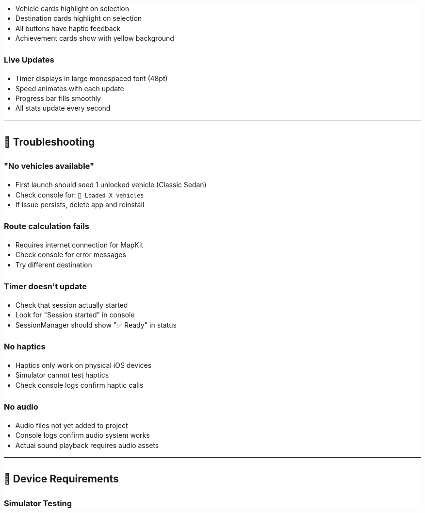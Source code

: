 - Vehicle cards highlight on selection
- Destination cards highlight on selection
- All buttons have haptic feedback
- Achievement cards show with yellow background

### Live Updates

- Timer displays in large monospaced font (48pt)
- Speed animates with each update
- Progress bar fills smoothly
- All stats update every second

---

## 🐛 Troubleshooting

### "No vehicles available"

- First launch should seed 1 unlocked vehicle (Classic Sedan)
- Check console for: `🚙 Loaded X vehicles`
- If issue persists, delete app and reinstall

### Route calculation fails

- Requires internet connection for MapKit
- Check console for error messages
- Try different destination

### Timer doesn't update

- Check that session actually started
- Look for "Session started" in console
- SessionManager should show "✅ Ready" in status

### No haptics

- Haptics only work on physical iOS devices
- Simulator cannot test haptics
- Check console logs confirm haptic calls

### No audio

- Audio files not yet added to project
- Console logs confirm audio system works
- Actual sound playback requires audio assets

---

## 📱 Device Requirements

### Simulator Testing
